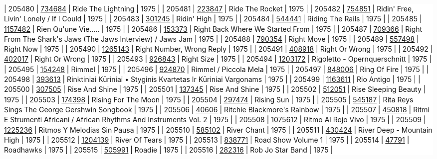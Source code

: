 | 205480 | [734684](https://www.discogs.com/master/734684) | Ride The Lightning | 1975 |
| 205481 | [223847](https://www.discogs.com/master/223847) | Ride The Rocket | 1975 |
| 205482 | [754851](https://www.discogs.com/master/754851) | Ridin' Free, Livin' Lonely / If I Could | 1975 |
| 205483 | [301245](https://www.discogs.com/master/301245) | Ridin' High | 1975 |
| 205484 | [544441](https://www.discogs.com/master/544441) | Riding The Rails | 1975 |
| 205485 | [1157482](https://www.discogs.com/master/1157482) | Rien Qu'une Vie..... | 1975 |
| 205486 | [153373](https://www.discogs.com/master/153373) | Right Back Where We Started From | 1975 |
| 205487 | [709366](https://www.discogs.com/master/709366) | Right From The Shark's Jaws (The Jaws Interview) / Jaws Jam | 1975 |
| 205488 | [790354](https://www.discogs.com/master/790354) | Right Move | 1975 |
| 205489 | [557498](https://www.discogs.com/master/557498) | Right Now | 1975 |
| 205490 | [1265143](https://www.discogs.com/master/1265143) | Right Number, Wrong Reply | 1975 |
| 205491 | [408918](https://www.discogs.com/master/408918) | Right Or Wrong | 1975 |
| 205492 | [402017](https://www.discogs.com/master/402017) | Right Or Wrong | 1975 |
| 205493 | [926843](https://www.discogs.com/master/926843) | Right Size | 1975 |
| 205494 | [1203172](https://www.discogs.com/master/1203172) | Rigoletto - Opernquerschnitt | 1975 |
| 205495 | [154248](https://www.discogs.com/master/154248) | Rimmel | 1975 |
| 205496 | [924870](https://www.discogs.com/master/924870) | Rimmel / Piccola Mela | 1975 |
| 205497 | [848006](https://www.discogs.com/master/848006) | Ring Of Fire | 1975 |
| 205498 | [393613](https://www.discogs.com/master/393613) | Rinktiniai Kūriniai • Styginis Kvartetas Ir Kūriniai Vargonams | 1975 |
| 205499 | [1163611](https://www.discogs.com/master/1163611) | Rio Antigo | 1975 |
| 205500 | [307505](https://www.discogs.com/master/307505) | Rise And Shine | 1975 |
| 205501 | [137345](https://www.discogs.com/master/137345) | Rise And Shine | 1975 |
| 205502 | [512051](https://www.discogs.com/master/512051) | Rise Sleeping Beauty | 1975 |
| 205503 | [174398](https://www.discogs.com/master/174398) | Rising For The Moon | 1975 |
| 205504 | [297474](https://www.discogs.com/master/297474) | Rising Sun | 1975 |
| 205505 | [545187](https://www.discogs.com/master/545187) | Rita Reys Sings The George Gershwin Songbook | 1975 |
| 205506 | [40606](https://www.discogs.com/master/40606) | Ritchie Blackmore's Rainbow | 1975 |
| 205507 | [450818](https://www.discogs.com/master/450818) | Ritmi E Strumenti Africani / African Rhythms And Instruments Vol. 2 | 1975 |
| 205508 | [1075612](https://www.discogs.com/master/1075612) | Ritmo Al Rojo Vivo | 1975 |
| 205509 | [1225236](https://www.discogs.com/master/1225236) | Ritmos Y Melodias Sin Pausa | 1975 |
| 205510 | [585102](https://www.discogs.com/master/585102) | River Chant | 1975 |
| 205511 | [430424](https://www.discogs.com/master/430424) | River Deep - Mountain High | 1975 |
| 205512 | [1204139](https://www.discogs.com/master/1204139) | River Of Tears | 1975 |
| 205513 | [838771](https://www.discogs.com/master/838771) | Road Show Volume 1 | 1975 |
| 205514 | [47791](https://www.discogs.com/master/47791) | Roadhawks | 1975 |
| 205515 | [505991](https://www.discogs.com/master/505991) | Roadie | 1975 |
| 205516 | [282316](https://www.discogs.com/master/282316) | Rob Jo Star Band | 1975 |